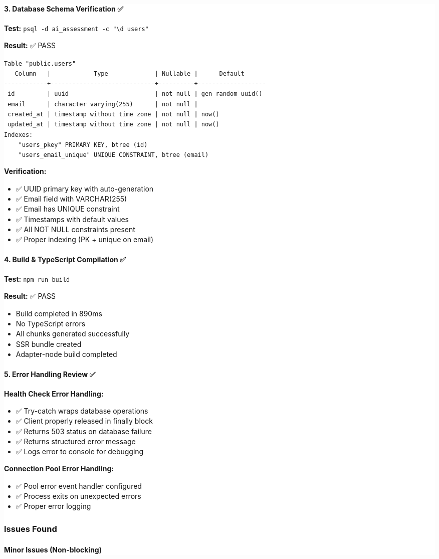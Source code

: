 #### 3. Database Schema Verification ✅

**Test:** `psql -d ai_assessment -c "\d users"`

**Result:** ✅ PASS
```
Table "public.users"
   Column   |            Type             | Nullable |      Default
------------+-----------------------------+----------+-------------------
 id         | uuid                        | not null | gen_random_uuid()
 email      | character varying(255)      | not null |
 created_at | timestamp without time zone | not null | now()
 updated_at | timestamp without time zone | not null | now()
Indexes:
    "users_pkey" PRIMARY KEY, btree (id)
    "users_email_unique" UNIQUE CONSTRAINT, btree (email)
```

**Verification:**
- ✅ UUID primary key with auto-generation
- ✅ Email field with VARCHAR(255)
- ✅ Email has UNIQUE constraint
- ✅ Timestamps with default values
- ✅ All NOT NULL constraints present
- ✅ Proper indexing (PK + unique on email)

#### 4. Build & TypeScript Compilation ✅

**Test:** `npm run build`

**Result:** ✅ PASS
- Build completed in 890ms
- No TypeScript errors
- All chunks generated successfully
- SSR bundle created
- Adapter-node build completed

#### 5. Error Handling Review ✅

**Health Check Error Handling:**
- ✅ Try-catch wraps database operations
- ✅ Client properly released in finally block
- ✅ Returns 503 status on database failure
- ✅ Returns structured error message
- ✅ Logs error to console for debugging

**Connection Pool Error Handling:**
- ✅ Pool error event handler configured
- ✅ Process exits on unexpected errors
- ✅ Proper error logging

### Issues Found

#### Minor Issues (Non-blocking)
